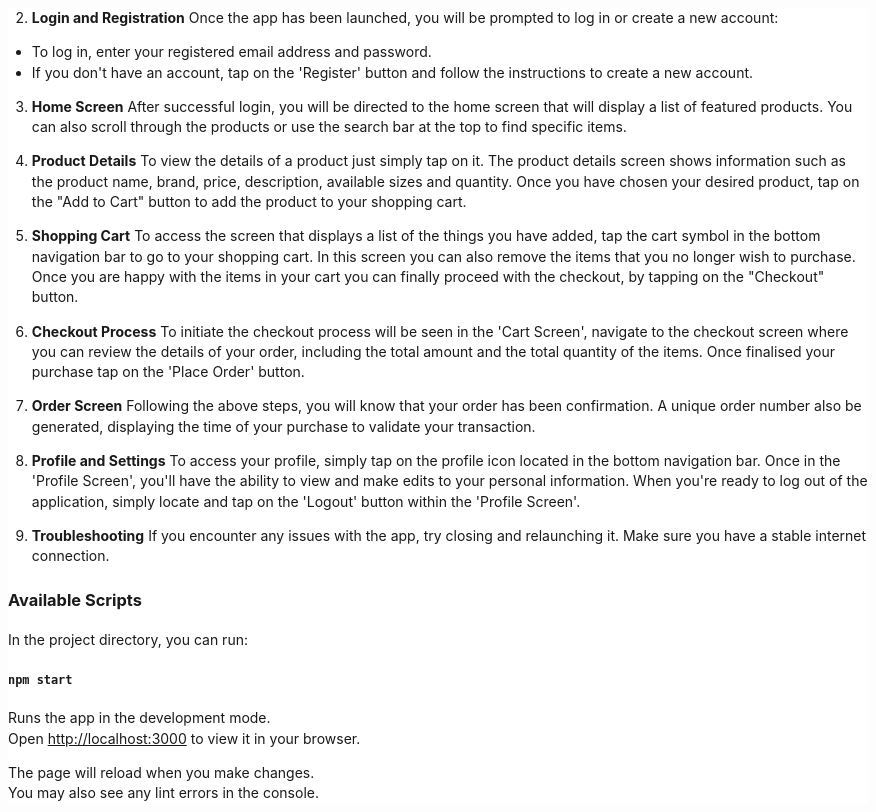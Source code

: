 2. **Login and Registration**
Once the app has been launched, you will be prompted to log in or create a new account:
- To log in, enter your registered email address and password.
- If you don't have an account, tap on the 'Register' button and follow the instructions to create a new account.

3. **Home Screen**
After successful login, you will be directed to the home screen that will display a list of featured products. You can also scroll through the products or use the search bar at the top to find specific items.

4. **Product Details**
To view the details of a product just simply tap on it. The product details screen shows information such as the product name, brand, price, description, available sizes and quantity.
Once you have chosen your desired product, tap on the "Add to Cart" button to add the product to your shopping cart.

5. **Shopping Cart**
To access the screen that displays a list of the things you have added, tap the cart symbol in the bottom navigation bar to go to your shopping cart.
In this screen you can also remove the items that you no longer wish to purchase. Once you are happy with the items in your cart you can finally proceed with the checkout, by tapping on the "Checkout" button.

6. **Checkout Process**
To initiate the checkout process will be seen in the 'Cart Screen', navigate to the checkout screen where you can review the details of your order, including the total amount and the total quantity of the items. Once finalised your purchase tap on the 'Place Order' button. 

7. **Order Screen**
Following the above steps, you will know that your order has been confirmation. A unique order number also be generated, displaying the time of your purchase to validate your transaction.

7. **Profile and Settings**
To access your profile, simply tap on the profile icon located in the bottom navigation bar. Once in the 'Profile Screen', you'll have the ability to view and make edits to your personal information. When you're ready to log out of the application, simply locate and tap on the 'Logout' button within the 'Profile Screen'.

9. **Troubleshooting**
If you encounter any issues with the app, try closing and relaunching it. Make sure you have a stable internet connection.



### Available Scripts

In the project directory, you can run:

#### `npm start`

Runs the app in the development mode.\
Open [http://localhost:3000](http://localhost:3000) to view it in your browser.

The page will reload when you make changes.\
You may also see any lint errors in the console.
